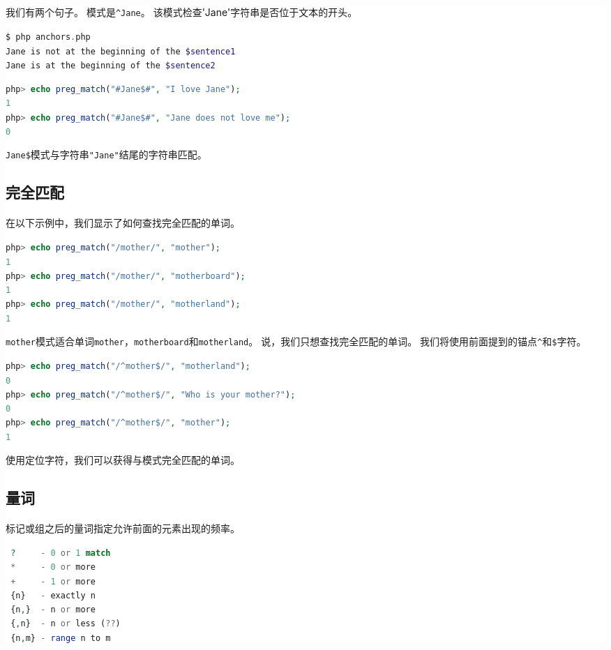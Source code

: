 我们有两个句子。 模式是`^Jane`。 该模式检查'Jane'字符串是否位于文本的开头。

```php
$ php anchors.php 
Jane is not at the beginning of the $sentence1
Jane is at the beginning of the $sentence2

```

```php
php> echo preg_match("#Jane$#", "I love Jane");
1
php> echo preg_match("#Jane$#", "Jane does not love me");
0

```

`Jane$`模式与字符串`"Jane"`结尾的字符串匹配。

## 完全匹配

在以下示例中，我们显示了如何查找完全匹配的单词。

```php
php> echo preg_match("/mother/", "mother");
1
php> echo preg_match("/mother/", "motherboard");
1
php> echo preg_match("/mother/", "motherland");
1

```

`mother`模式适合单词`mother`，`motherboard`和`motherland`。 说，我们只想查找完全匹配的单词。 我们将使用前面提到的锚点`^`和`$`字符。

```php
php> echo preg_match("/^mother$/", "motherland");
0
php> echo preg_match("/^mother$/", "Who is your mother?");
0
php> echo preg_match("/^mother$/", "mother");
1

```

使用定位字符，我们可以获得与模式完全匹配的单词。

## 量词

标记或组之后的量词指定允许前面的元素出现的频率。

```php
 ?     - 0 or 1 match
 *     - 0 or more
 +     - 1 or more
 {n}   - exactly n
 {n,}  - n or more
 {,n}  - n or less (??)
 {n,m} - range n to m

```

